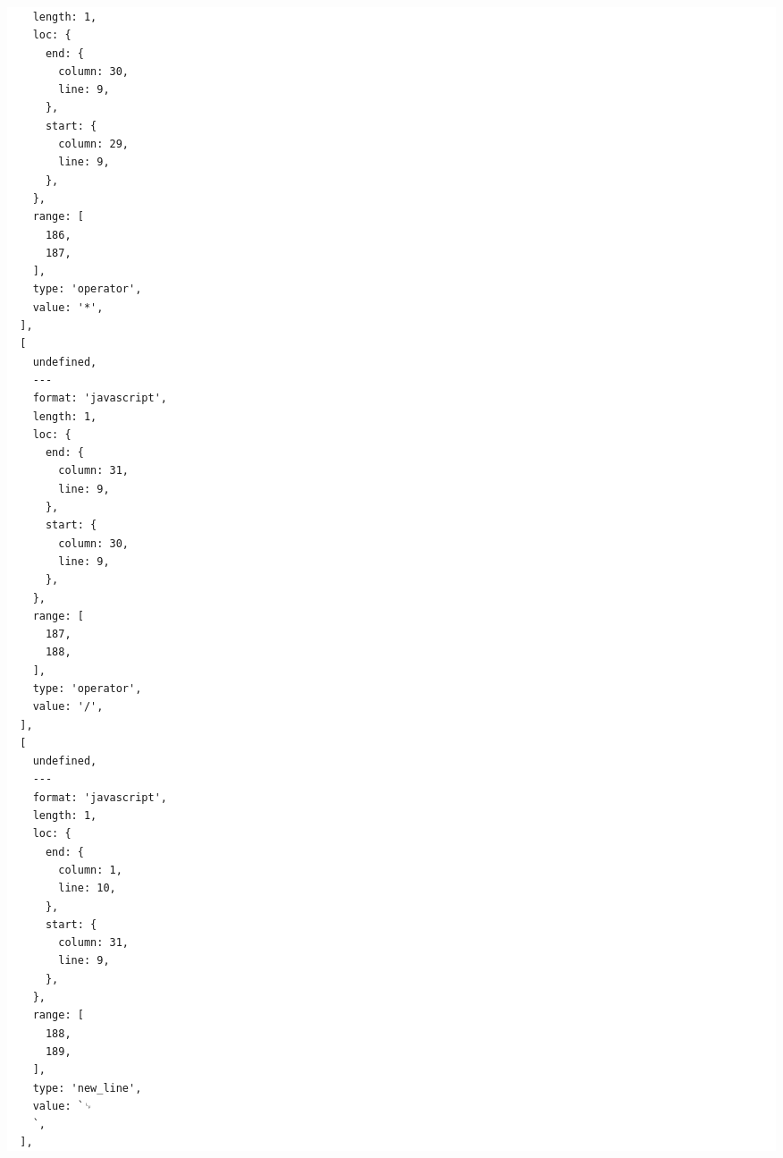         length: 1,
        loc: {
          end: {
            column: 30,
            line: 9,
          },
          start: {
            column: 29,
            line: 9,
          },
        },
        range: [
          186,
          187,
        ],
        type: 'operator',
        value: '*',
      ],
      [
        undefined,
        ---
        format: 'javascript',
        length: 1,
        loc: {
          end: {
            column: 31,
            line: 9,
          },
          start: {
            column: 30,
            line: 9,
          },
        },
        range: [
          187,
          188,
        ],
        type: 'operator',
        value: '/',
      ],
      [
        undefined,
        ---
        format: 'javascript',
        length: 1,
        loc: {
          end: {
            column: 1,
            line: 10,
          },
          start: {
            column: 31,
            line: 9,
          },
        },
        range: [
          188,
          189,
        ],
        type: 'new_line',
        value: `␊
        `,
      ],